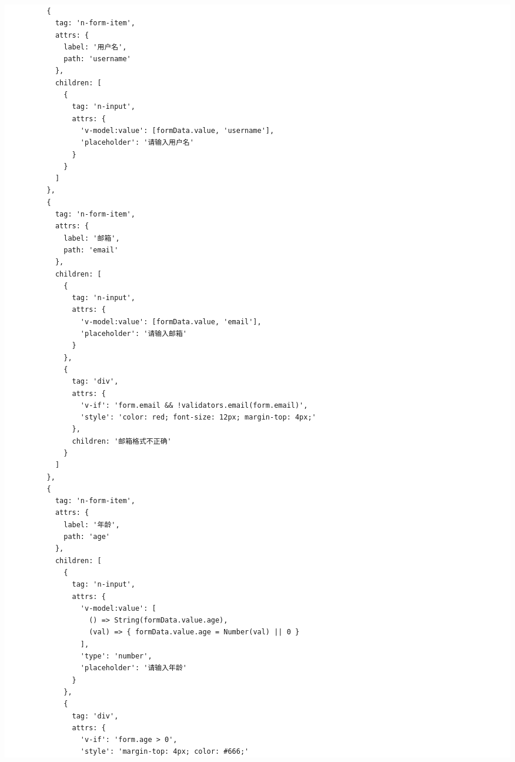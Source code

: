 ```vue
          {
            tag: 'n-form-item',
            attrs: {
              label: '用户名',
              path: 'username'
            },
            children: [
              {
                tag: 'n-input',
                attrs: {
                  'v-model:value': [formData.value, 'username'],
                  'placeholder': '请输入用户名'
                }
              }
            ]
          },
          {
            tag: 'n-form-item',
            attrs: {
              label: '邮箱',
              path: 'email'
            },
            children: [
              {
                tag: 'n-input',
                attrs: {
                  'v-model:value': [formData.value, 'email'],
                  'placeholder': '请输入邮箱'
                }
              },
              {
                tag: 'div',
                attrs: {
                  'v-if': 'form.email && !validators.email(form.email)',
                  'style': 'color: red; font-size: 12px; margin-top: 4px;'
                },
                children: '邮箱格式不正确'
              }
            ]
          },
          {
            tag: 'n-form-item',
            attrs: {
              label: '年龄',
              path: 'age'
            },
            children: [
              {
                tag: 'n-input',
                attrs: {
                  'v-model:value': [
                    () => String(formData.value.age),
                    (val) => { formData.value.age = Number(val) || 0 }
                  ],
                  'type': 'number',
                  'placeholder': '请输入年龄'
                }
              },
              {
                tag: 'div',
                attrs: {
                  'v-if': 'form.age > 0',
                  'style': 'margin-top: 4px; color: #666;'
```